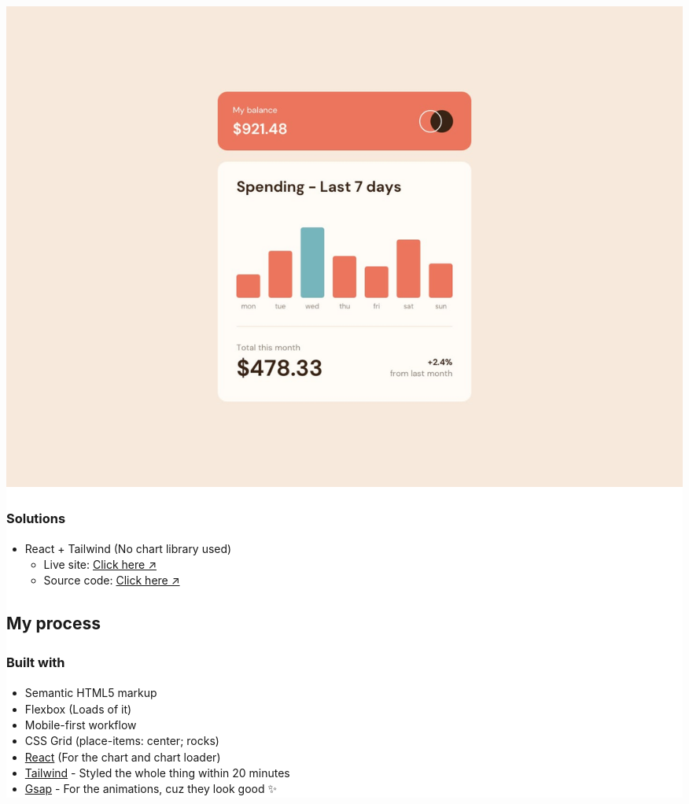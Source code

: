 ![Screenshot of the challenge](./design/desktop-design.jpg)

### Solutions

- React + Tailwind (No chart library used)
  - Live site: [Click here ↗](https://f12r-expenses-chart-component-react-tailwind.pages.dev)
  - Source code: [Click here ↗](https://github.com/oikashan/f12r-expenses-chart-component/tree/react-tailwind)

## My process

### Built with

- Semantic HTML5 markup
- Flexbox (Loads of it)
- Mobile-first workflow
- CSS Grid (place-items: center; rocks)
- [React](https://reactjs.org/) (For the chart and chart loader)
- [Tailwind](https://tailwindcss.com/) - Styled the whole thing within 20 minutes
- [Gsap](https://greensock.com/gsap/) - For the animations, cuz they look good ✨
